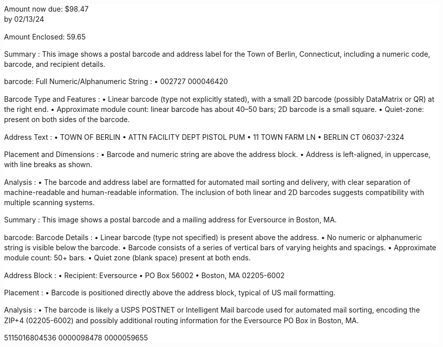 Amount now due: $98.47  
by 02/13/24 

Amount Enclosed: 59.65 

Summary : This image shows a postal barcode and address label for the Town of Berlin, Connecticut, including a numeric code, barcode, and recipient details.

barcode:
Full Numeric/Alphanumeric String :
  • 002727 000046420

Barcode Type and Features :
  • Linear barcode (type not explicitly stated), with a small 2D barcode (possibly DataMatrix or QR) at the right end.
  • Approximate module count: linear barcode has about 40–50 bars; 2D barcode is a small square.
  • Quiet-zone: present on both sides of the barcode.

Address Text :
  • TOWN OF BERLIN
  • ATTN FACILITY DEPT PISTOL PUM
  • 11 TOWN FARM LN
  • BERLIN CT 06037-2324

Placement and Dimensions :
  • Barcode and numeric string are above the address block.
  • Address is left-aligned, in uppercase, with line breaks as shown.

Analysis :
  • The barcode and address label are formatted for automated mail sorting and delivery, with clear separation of machine-readable and human-readable information. The inclusion of both linear and 2D barcodes suggests compatibility with multiple scanning systems. 

Summary : This image shows a postal barcode and a mailing address for Eversource in Boston, MA.

barcode:
Barcode Details :
  • Linear barcode (type not specified) is present above the address.
  • No numeric or alphanumeric string is visible below the barcode.
  • Barcode consists of a series of vertical bars of varying heights and spacings.
  • Approximate module count: 50+ bars.
  • Quiet zone (blank space) present at both ends.

Address Block :
  • Recipient: Eversource
  • PO Box 56002
  • Boston, MA 02205-6002

Placement :
  • Barcode is positioned directly above the address block, typical of US mail formatting.

Analysis :
  • The barcode is likely a USPS POSTNET or Intelligent Mail barcode used for automated mail sorting, encoding the ZIP+4 (02205-6002) and possibly additional routing information for the Eversource PO Box in Boston, MA. 

5115016804536  0000098478  0000059655 
